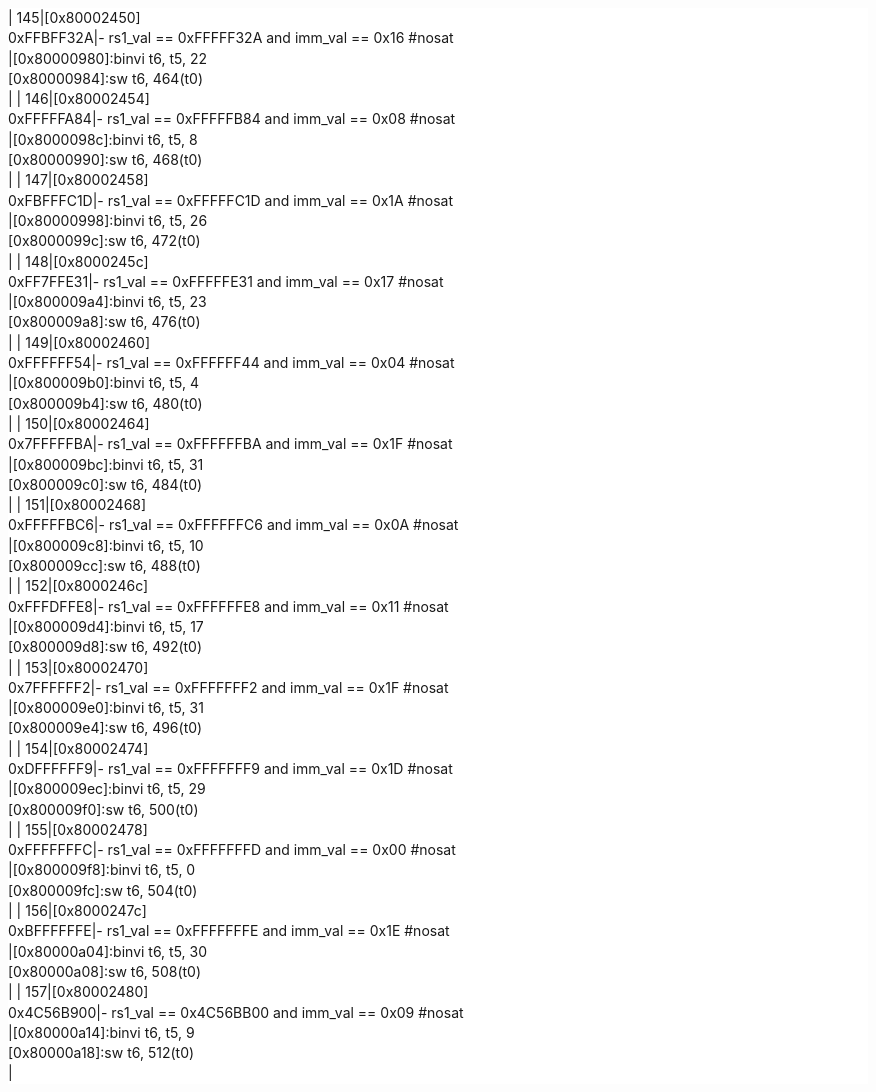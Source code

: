 | 145|[0x80002450]<br>0xFFBFF32A|- rs1_val == 0xFFFFF32A and imm_val == 0x16 #nosat<br>                                                                       |[0x80000980]:binvi t6, t5, 22<br> [0x80000984]:sw t6, 464(t0)<br>   |
| 146|[0x80002454]<br>0xFFFFFA84|- rs1_val == 0xFFFFFB84 and imm_val == 0x08 #nosat<br>                                                                       |[0x8000098c]:binvi t6, t5, 8<br> [0x80000990]:sw t6, 468(t0)<br>    |
| 147|[0x80002458]<br>0xFBFFFC1D|- rs1_val == 0xFFFFFC1D and imm_val == 0x1A #nosat<br>                                                                       |[0x80000998]:binvi t6, t5, 26<br> [0x8000099c]:sw t6, 472(t0)<br>   |
| 148|[0x8000245c]<br>0xFF7FFE31|- rs1_val == 0xFFFFFE31 and imm_val == 0x17 #nosat<br>                                                                       |[0x800009a4]:binvi t6, t5, 23<br> [0x800009a8]:sw t6, 476(t0)<br>   |
| 149|[0x80002460]<br>0xFFFFFF54|- rs1_val == 0xFFFFFF44 and imm_val == 0x04 #nosat<br>                                                                       |[0x800009b0]:binvi t6, t5, 4<br> [0x800009b4]:sw t6, 480(t0)<br>    |
| 150|[0x80002464]<br>0x7FFFFFBA|- rs1_val == 0xFFFFFFBA and imm_val == 0x1F #nosat<br>                                                                       |[0x800009bc]:binvi t6, t5, 31<br> [0x800009c0]:sw t6, 484(t0)<br>   |
| 151|[0x80002468]<br>0xFFFFFBC6|- rs1_val == 0xFFFFFFC6 and imm_val == 0x0A #nosat<br>                                                                       |[0x800009c8]:binvi t6, t5, 10<br> [0x800009cc]:sw t6, 488(t0)<br>   |
| 152|[0x8000246c]<br>0xFFFDFFE8|- rs1_val == 0xFFFFFFE8 and imm_val == 0x11 #nosat<br>                                                                       |[0x800009d4]:binvi t6, t5, 17<br> [0x800009d8]:sw t6, 492(t0)<br>   |
| 153|[0x80002470]<br>0x7FFFFFF2|- rs1_val == 0xFFFFFFF2 and imm_val == 0x1F #nosat<br>                                                                       |[0x800009e0]:binvi t6, t5, 31<br> [0x800009e4]:sw t6, 496(t0)<br>   |
| 154|[0x80002474]<br>0xDFFFFFF9|- rs1_val == 0xFFFFFFF9 and imm_val == 0x1D #nosat<br>                                                                       |[0x800009ec]:binvi t6, t5, 29<br> [0x800009f0]:sw t6, 500(t0)<br>   |
| 155|[0x80002478]<br>0xFFFFFFFC|- rs1_val == 0xFFFFFFFD and imm_val == 0x00 #nosat<br>                                                                       |[0x800009f8]:binvi t6, t5, 0<br> [0x800009fc]:sw t6, 504(t0)<br>    |
| 156|[0x8000247c]<br>0xBFFFFFFE|- rs1_val == 0xFFFFFFFE and imm_val == 0x1E #nosat<br>                                                                       |[0x80000a04]:binvi t6, t5, 30<br> [0x80000a08]:sw t6, 508(t0)<br>   |
| 157|[0x80002480]<br>0x4C56B900|- rs1_val == 0x4C56BB00 and imm_val == 0x09 #nosat<br>                                                                       |[0x80000a14]:binvi t6, t5, 9<br> [0x80000a18]:sw t6, 512(t0)<br>    |
